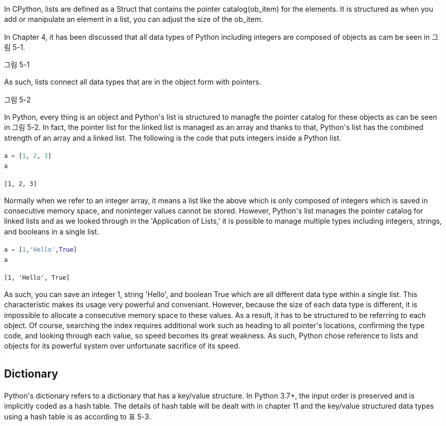 In CPython, lists are defined as a Struct that contains the pointer catalog(ob_item) for the elements. It is structured as when you add or manipulate an element in a list, you can adjust the size of the ob_item.

In Chapter 4, it has been discussed that all data types of Python including integers are composed of objects as cam be seen in 그림 5-1. 

그림 5-1

As such, lists connect all data types that are in the object form with pointers.

그림 5-2

In Python, every thing is an object and Python's list is structured to managfe the pointer catalog for these objects as can be seen in 그림 5-2. In fact, the pointer list for the linked list is managed as an array and thanks to that, Python's list has the combined strength of an array and a linked list. The following is the code that puts integers inside a Python list.


```python
a = [1, 2, 3]
a
```




    [1, 2, 3]



Normally when we refer to an integer array, it means a list like the above which is only composed of integers which is saved in consecutive memory space, and noninteger values cannot be stored. However, Python's list manages the pointer catalog for linked lists and as we looked through in the 'Application of Lists,' it is possible to manage multiple types including integers, strings, and booleans in a single list.


```python
a = [1,'Hello',True]
a
```




    [1, 'Hello', True]



As such, you can save an integer 1, string 'Hello', and boolean True which are all different data type within a single list. This characteristic makes its usage very powerful and conveniant. However, because the size of each data type is different, it is impossible to allocate a consecutive memory space to these values. As a result, it has to be structured to be referring to each object. Of course, searching the index requires additional work such as heading to all pointer's locations, confirming the type code, and looking through each value, so speed becomes its great weakness. As such, Python chose reference to lists and objects for its powerful system over unfortunate sacrifice of its speed. 

## Dictionary

Python's dictionary refers to a dictionary that has a key/value structure. In Python 3.7+, the input order is preserved and is implicitly coded as a hash table. The details of hash table will be dealt with in chapter 11 and the key/value structured data types using a hash table is as according to 표 5-3.
